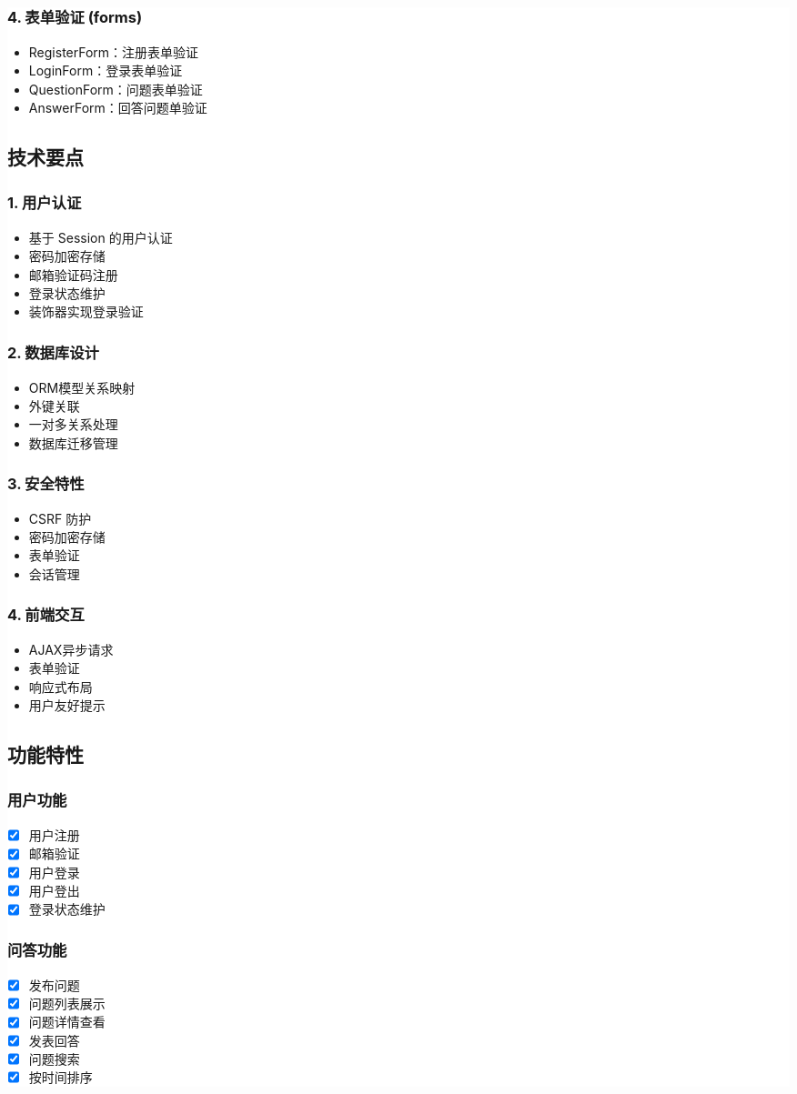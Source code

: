 ### 4. 表单验证 (forms)

- RegisterForm：注册表单验证
- LoginForm：登录表单验证
- QuestionForm：问题表单验证
- AnswerForm：回答问题单验证

## 技术要点

### 1. 用户认证

- 基于 Session 的用户认证
- 密码加密存储
- 邮箱验证码注册
- 登录状态维护
- 装饰器实现登录验证

### 2. 数据库设计

- ORM模型关系映射
- 外键关联
- 一对多关系处理
- 数据库迁移管理

### 3. 安全特性

- CSRF 防护
- 密码加密存储
- 表单验证
- 会话管理

### 4. 前端交互

- AJAX异步请求
- 表单验证
- 响应式布局
- 用户友好提示

## 功能特性

### 用户功能

- [X] 用户注册
- [X] 邮箱验证
- [X] 用户登录
- [X] 用户登出
- [X] 登录状态维护

### 问答功能

- [X] 发布问题
- [X] 问题列表展示
- [X] 问题详情查看
- [X] 发表回答
- [X] 问题搜索
- [X] 按时间排序
